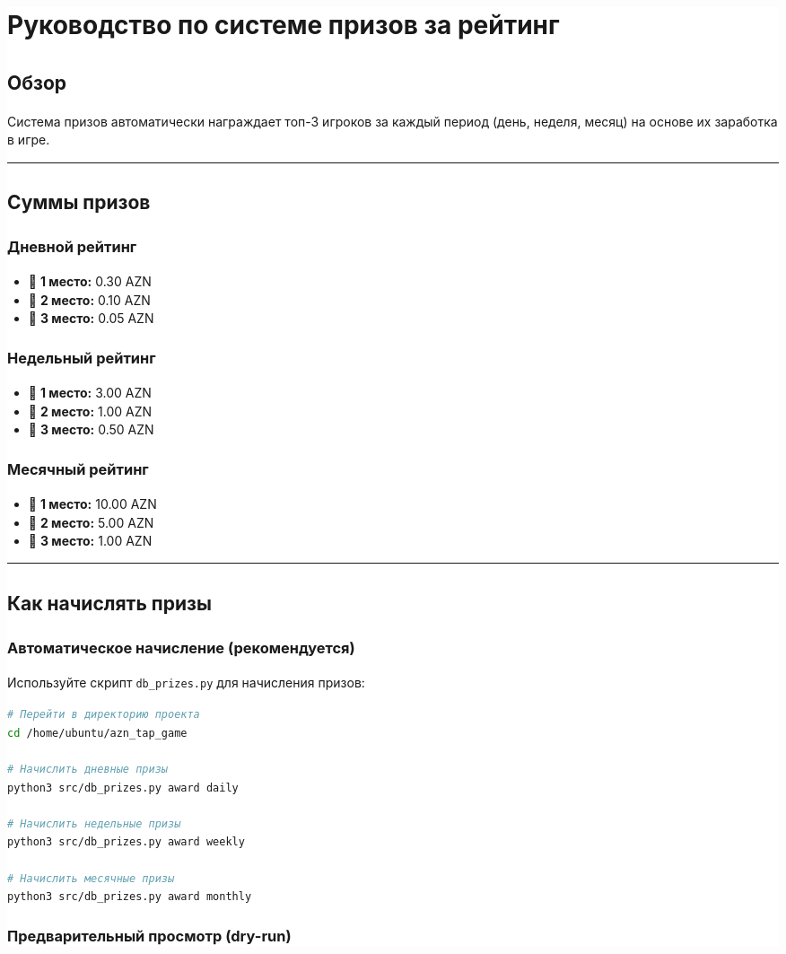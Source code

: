 # Руководство по системе призов за рейтинг

## Обзор

Система призов автоматически награждает топ-3 игроков за каждый период (день, неделя, месяц) на основе их заработка в игре.

---

## Суммы призов

### Дневной рейтинг
- 🥇 **1 место:** 0.30 AZN
- 🥈 **2 место:** 0.10 AZN
- 🥉 **3 место:** 0.05 AZN

### Недельный рейтинг
- 🥇 **1 место:** 3.00 AZN
- 🥈 **2 место:** 1.00 AZN
- 🥉 **3 место:** 0.50 AZN

### Месячный рейтинг
- 🥇 **1 место:** 10.00 AZN
- 🥈 **2 место:** 5.00 AZN
- 🥉 **3 место:** 1.00 AZN

---

## Как начислять призы

### Автоматическое начисление (рекомендуется)

Используйте скрипт `db_prizes.py` для начисления призов:

```bash
# Перейти в директорию проекта
cd /home/ubuntu/azn_tap_game

# Начислить дневные призы
python3 src/db_prizes.py award daily

# Начислить недельные призы
python3 src/db_prizes.py award weekly

# Начислить месячные призы
python3 src/db_prizes.py award monthly
```

### Предварительный просмотр (dry-run)
